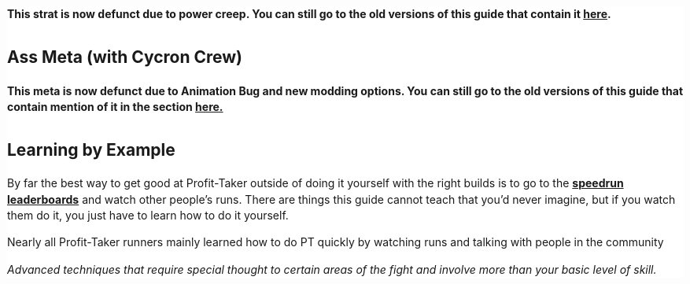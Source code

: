 **This strat is now defunct due to power creep. You can still go to the old versions of this guide that contain it [__here__](/miscellaneous/resources-used-honorable-mentions.html#great-guides-of-the-past).** 

## **Ass Meta (with Cycron Crew)**

**This meta is now defunct due to __Animation Bug__ and new modding options. You can still go to the old versions of this guide that contain mention of it in the section [__here.__](/miscellaneous/resources-used-honorable-mentions.html#great-guides-of-the-past)** 

## **Learning by Example**

By far the best way to get good at Profit-Taker outside of doing it yourself with the right builds is to go to the [__speedrun leaderboards__](https://www.speedrun.com/wf/level/Profit-Taker) and watch other people’s runs. There are things this guide cannot teach that you’d never imagine, but if you watch them do it, you just have to learn how to do it yourself.

Nearly all Profit-Taker runners mainly learned how to do PT quickly by watching runs and talking with people in the community

*Advanced techniques that require special thought to certain areas of the fight and involve more than your basic level of skill.*